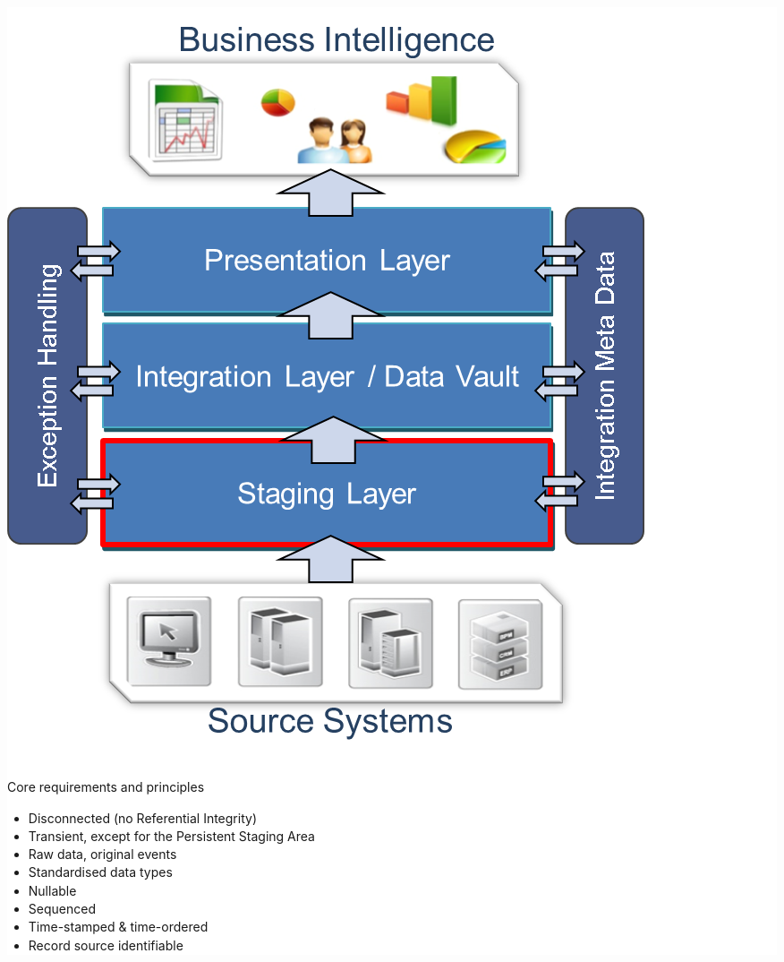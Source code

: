  ![1547519184139](.\Images\Staging_Layer_1_Overview.png)                                               

Core requirements and principles

* Disconnected (no Referential Integrity)
* Transient, except for the Persistent Staging Area
* Raw data, original events
* Standardised data types
* Nullable
* Sequenced
* Time-stamped & time-ordered
* Record source identifiable
